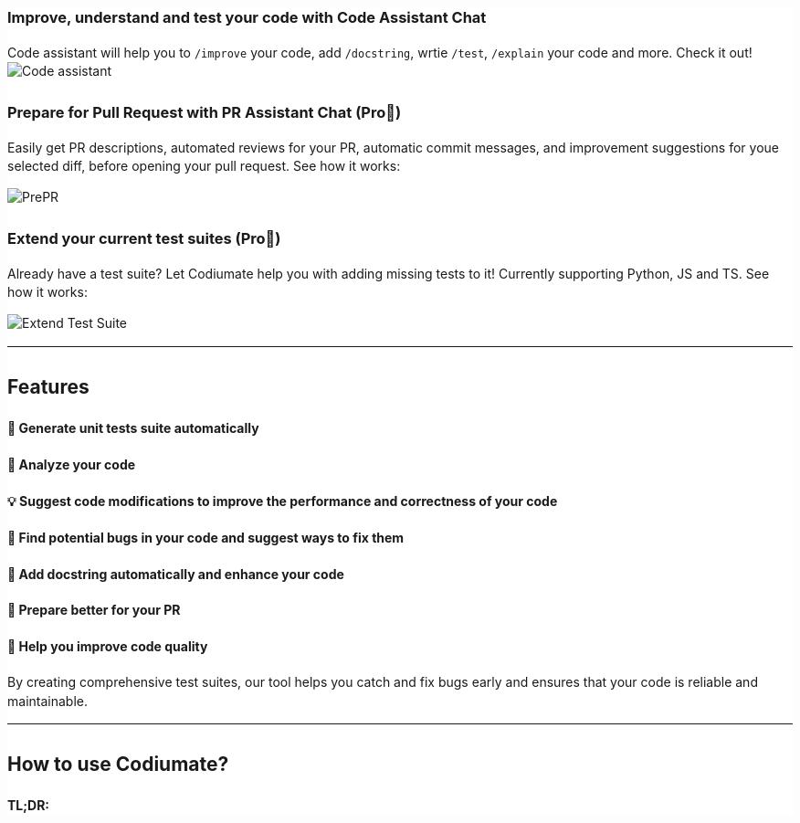 ### Improve, understand and test your code with Code Assistant Chat

Code assistant will help you to `/improve` your code, add `/docstring`, wrtie `/test`, `/explain` your code and more. Check it out!
![Code assistant](https://raw.githubusercontent.com/Codium-ai/codiumai-vscode-release/main/media/docs/commands-gif.gif)

### Prepare for Pull Request with PR Assistant Chat (Pro💎)

Easily get PR descriptions, automated reviews for your PR, automatic commit messages, and improvement suggestions for youe selected diff, before opening your pull request.
See how it works:

![PrePR](https://raw.githubusercontent.com/Codium-ai/codiumai-vscode-release/main/media/docs/prepr.gif)

### Extend your current test suites (Pro💎)

Already have a test suite? Let Codiumate help you with adding missing tests to it! Currently supporting Python, JS and TS.
See how it works:

![Extend Test Suite](https://raw.githubusercontent.com/Codium-ai/codiumai-vscode-release/main/media/docs/extend-test-suite.gif)

---

## Features

#### 🤖 Generate unit tests suite automatically

#### 🔬 Analyze your code

#### 💡 Suggest code modifications to improve the performance and correctness of your code

#### 💫 Find potential bugs in your code and suggest ways to fix them

#### 📄 Add docstring automatically and enhance your code

#### 👀 Prepare better for your PR

#### 🚀 Help you improve code quality

By creating comprehensive test suites, our tool helps you catch and fix bugs early and ensures that your code is reliable and maintainable.

---

## How to use Codiumate?

#### TL;DR:
